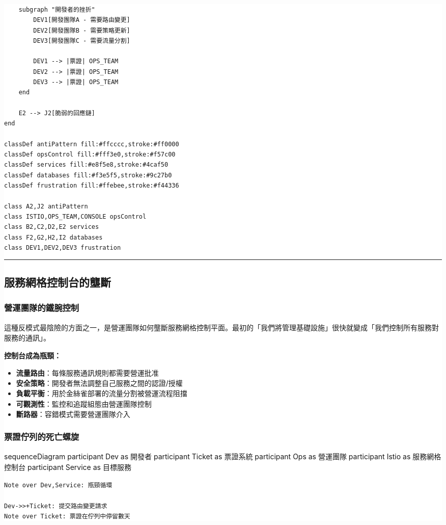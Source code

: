         subgraph "開發者的挫折"
            DEV1[開發團隊A - 需要路由變更]
            DEV2[開發團隊B - 需要策略更新]
            DEV3[開發團隊C - 需要流量分割]
            
            DEV1 --> |票證| OPS_TEAM
            DEV2 --> |票證| OPS_TEAM
            DEV3 --> |票證| OPS_TEAM
        end
        
        E2 --> J2[脆弱的回應鏈]
    end
    
    classDef antiPattern fill:#ffcccc,stroke:#ff0000
    classDef opsControl fill:#fff3e0,stroke:#f57c00
    classDef services fill:#e8f5e8,stroke:#4caf50
    classDef databases fill:#f3e5f5,stroke:#9c27b0
    classDef frustration fill:#ffebee,stroke:#f44336
    
    class A2,J2 antiPattern
    class ISTIO,OPS_TEAM,CONSOLE opsControl
    class B2,C2,D2,E2 services
    class F2,G2,H2,I2 databases
    class DEV1,DEV2,DEV3 frustration
</div>

---

## 服務網格控制台的壟斷

### 營運團隊的鐵腕控制

這種反模式最陰險的方面之一，是營運團隊如何壟斷服務網格控制平面。最初的「我們將管理基礎設施」很快就變成「我們控制所有服務對服務的通訊」。

**控制台成為瓶頸：**

- **流量路由**：每條服務通訊規則都需要營運批准
- **安全策略**：開發者無法調整自己服務之間的認證/授權
- **負載平衡**：用於金絲雀部署的流量分割被營運流程阻擋
- **可觀測性**：監控和追蹤組態由營運團隊控制
- **斷路器**：容錯模式需要營運團隊介入

### 票證佇列的死亡螺旋

<div class="mermaid">
sequenceDiagram
    participant Dev as 開發者
    participant Ticket as 票證系統
    participant Ops as 營運團隊
    participant Istio as 服務網格控制台
    participant Service as 目標服務
    
    Note over Dev,Service: 瓶頸循環
    
    Dev->>+Ticket: 提交路由變更請求
    Note over Ticket: 票證在佇列中停留數天
    